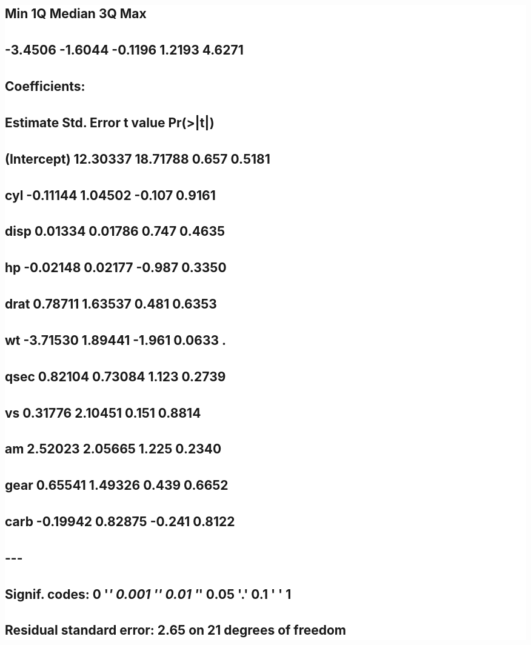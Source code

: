 ##     Min      1Q  Median      3Q     Max 

## -3.4506 -1.6044 -0.1196  1.2193  4.6271 

## 

## Coefficients:

##             Estimate Std. Error t value Pr(&gt;|t|)  

## (Intercept) 12.30337   18.71788   0.657   0.5181  

## cyl         -0.11144    1.04502  -0.107   0.9161  

## disp         0.01334    0.01786   0.747   0.4635  

## hp          -0.02148    0.02177  -0.987   0.3350  

## drat         0.78711    1.63537   0.481   0.6353  

## wt          -3.71530    1.89441  -1.961   0.0633 .

## qsec         0.82104    0.73084   1.123   0.2739  

## vs           0.31776    2.10451   0.151   0.8814  

## am           2.52023    2.05665   1.225   0.2340  

## gear         0.65541    1.49326   0.439   0.6652  

## carb        -0.19942    0.82875  -0.241   0.8122  

## ---

## Signif. codes:  0 '***' 0.001 '**' 0.01 '*' 0.05 '.' 0.1 ' ' 1

## 

## Residual standard error: 2.65 on 21 degrees of freedom
